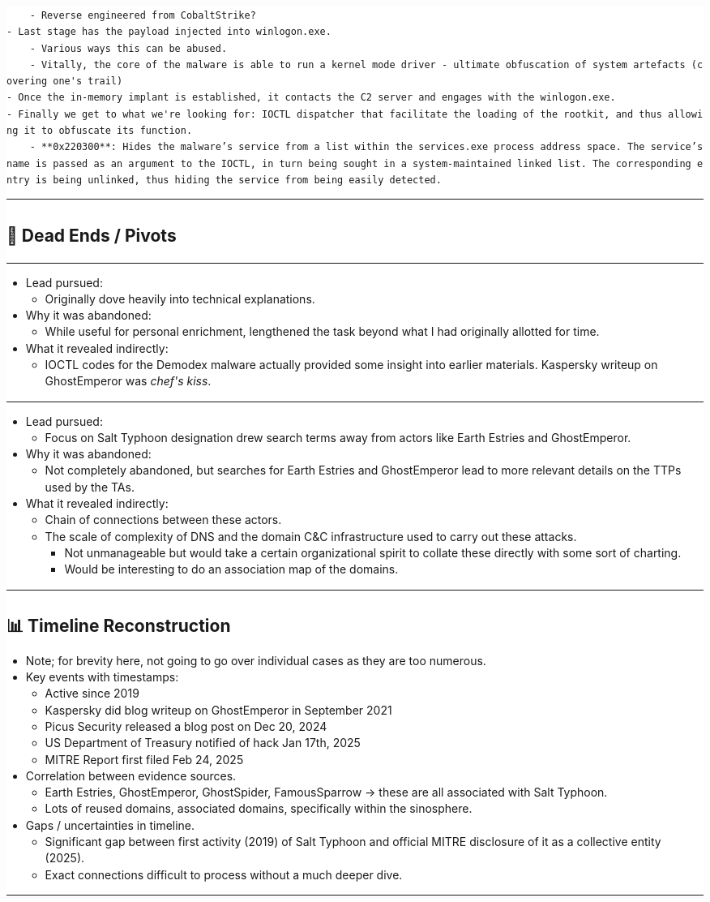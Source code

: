 		- Reverse engineered from CobaltStrike?
	- Last stage has the payload injected into winlogon.exe.
		- Various ways this can be abused.
		- Vitally, the core of the malware is able to run a kernel mode driver - ultimate obfuscation of system artefacts (covering one's trail)
	- Once the in-memory implant is established, it contacts the C2 server and engages with the winlogon.exe.
	- Finally we get to what we're looking for: IOCTL dispatcher that facilitate the loading of the rootkit, and thus allowing it to obfuscate its function.
		- **0x220300**: Hides the malware’s service from a list within the services.exe process address space. The service’s name is passed as an argument to the IOCTL, in turn being sought in a system-maintained linked list. The corresponding entry is being unlinked, thus hiding the service from being easily detected.
---

## 🚧 Dead Ends / Pivots
---
- Lead pursued:  
	- Originally dove heavily into technical explanations.
- Why it was abandoned:  
	- While useful for personal enrichment, lengthened the task beyond what I had originally allotted for time.
- What it revealed indirectly:  
	- IOCTL codes for the Demodex malware actually provided some insight into earlier materials. Kaspersky writeup on GhostEmperor was *chef's kiss*.
---
- Lead pursued:  
	- Focus on Salt Typhoon designation drew search terms away from actors like Earth Estries and GhostEmperor.
- Why it was abandoned:  
	- Not completely abandoned, but searches for Earth Estries and GhostEmperor lead to more relevant details on the TTPs used by the TAs.
- What it revealed indirectly:  
	- Chain of connections between these actors.
	- The scale of complexity of DNS and the domain C&C infrastructure used to carry out these attacks.
		- Not unmanageable but would take a certain organizational spirit to collate these directly with some sort of charting.
		- Would be interesting to do an association map of the domains.
---

## 📊 Timeline Reconstruction
- Note; for brevity here, not going to go over individual cases as they are too numerous.
- Key events with timestamps:
	- Active since 2019
	- Kaspersky did blog writeup on GhostEmperor in September 2021
	- Picus Security released a blog post on Dec 20, 2024
	- US Department of Treasury notified of hack Jan 17th, 2025
	- MITRE Report first filed Feb 24, 2025
- Correlation between evidence sources. 
	- Earth Estries, GhostEmperor, GhostSpider, FamousSparrow -> these are all associated with Salt Typhoon.
	- Lots of reused domains, associated domains, specifically within the sinosphere.
- Gaps / uncertainties in timeline.
	- Significant gap between first activity (2019) of Salt Typhoon and official MITRE disclosure of it as a collective entity (2025).
	- Exact connections difficult to process without a much deeper dive.

---